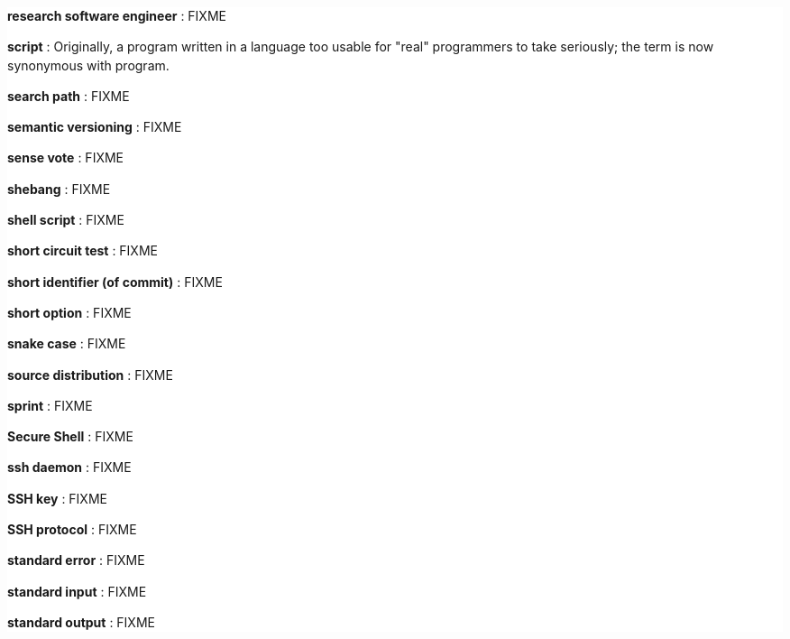 **research software engineer**<a id="rse"></a>
:   FIXME

**script**<a id="script"></a>
:   Originally, a program written in a language too usable for "real" programmers to take seriously; the term is now synonymous with program.

**search path**<a id="search_path"></a>
:   FIXME

**semantic versioning**<a id="semantic_versioning"></a>
:   FIXME

**sense vote**<a id="sense_vote"></a>
:   FIXME

**shebang**<a id="shebang"></a>
:   FIXME

**shell script**<a id="shell_script"></a>
:   FIXME

**short circuit test**<a id="short_circuit_test"></a>
:   FIXME

**short identifier (of commit)**<a id="short_identifier_git"></a>
:   FIXME

**short option**<a id="short_option"></a>
:   FIXME

**snake case**<a id="snake_case"></a>
:   FIXME

**source distribution**<a id="source_distribution"></a>
:   FIXME

**sprint**<a id="sprint"></a>
:   FIXME

**Secure Shell**<a id="ssh"></a>
:   FIXME

**ssh daemon**<a id="ssh_daemon"></a>
:   FIXME

**SSH key**<a id="ssh_key"></a>
:   FIXME

**SSH protocol**<a id="ssh_protocol"></a>
:   FIXME

**standard error**<a id="stderr"></a>
:   FIXME

**standard input**<a id="stdin"></a>
:   FIXME

**standard output**<a id="stdout"></a>
:   FIXME
